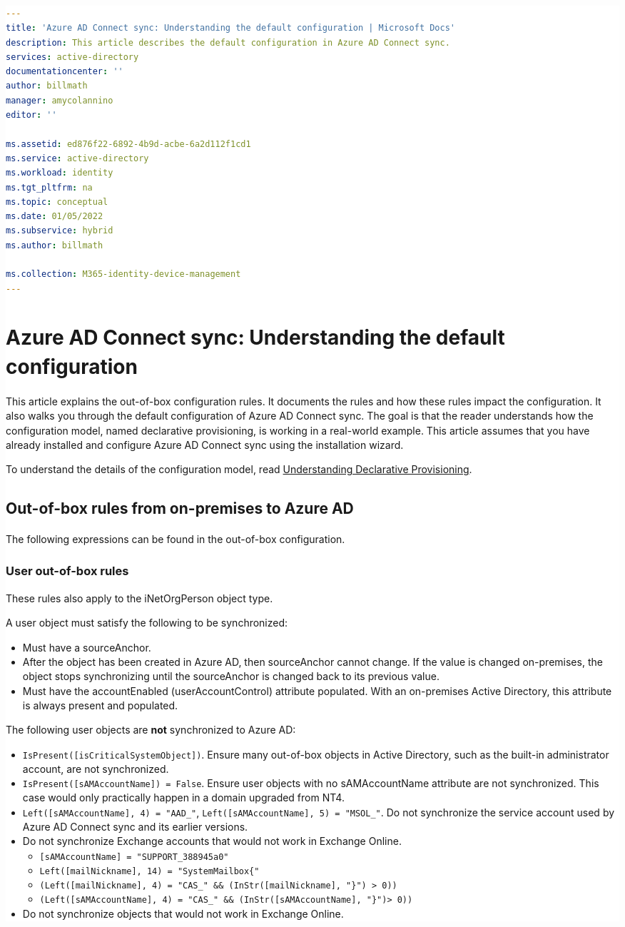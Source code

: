 ```yaml
---
title: 'Azure AD Connect sync: Understanding the default configuration | Microsoft Docs'
description: This article describes the default configuration in Azure AD Connect sync.
services: active-directory
documentationcenter: ''
author: billmath
manager: amycolannino
editor: ''

ms.assetid: ed876f22-6892-4b9d-acbe-6a2d112f1cd1
ms.service: active-directory
ms.workload: identity
ms.tgt_pltfrm: na
ms.topic: conceptual
ms.date: 01/05/2022
ms.subservice: hybrid
ms.author: billmath

ms.collection: M365-identity-device-management
---
```

# Azure AD Connect sync: Understanding the default configuration
This article explains the out-of-box configuration rules. It documents the rules and how these rules impact the configuration. It also walks you through the default configuration of Azure AD Connect sync. The goal is that the reader understands how the configuration model, named declarative provisioning, is working in a real-world example. This article assumes that you have already installed and configure Azure AD Connect sync using the installation wizard.

To understand the details of the configuration model, read [Understanding Declarative Provisioning](concept-azure-ad-connect-sync-declarative-provisioning.md).

## Out-of-box rules from on-premises to Azure AD
The following expressions can be found in the out-of-box configuration.

### User out-of-box rules
These rules also apply to the iNetOrgPerson object type.

A user object must satisfy the following to be synchronized:

* Must have a sourceAnchor.
* After the object has been created in Azure AD, then sourceAnchor cannot change. If the value is changed on-premises, the object stops synchronizing until the sourceAnchor is changed back to its previous value.
* Must have the accountEnabled (userAccountControl) attribute populated. With an on-premises Active Directory, this attribute is always present and populated.

The following user objects are **not** synchronized to Azure AD:

* `IsPresent([isCriticalSystemObject])`. Ensure many out-of-box objects in Active Directory, such as the built-in administrator account, are not synchronized.
* `IsPresent([sAMAccountName]) = False`. Ensure user objects with no sAMAccountName attribute are not synchronized. This case would only practically happen in a domain upgraded from NT4.
* `Left([sAMAccountName], 4) = "AAD_"`, `Left([sAMAccountName], 5) = "MSOL_"`. Do not synchronize the service account used by Azure AD Connect sync and its earlier versions.
* Do not synchronize Exchange accounts that would not work in Exchange Online.
  * `[sAMAccountName] = "SUPPORT_388945a0"`
  * `Left([mailNickname], 14) = "SystemMailbox{"`
  * `(Left([mailNickname], 4) = "CAS_" && (InStr([mailNickname], "}") > 0))`
  * `(Left([sAMAccountName], 4) = "CAS_" && (InStr([sAMAccountName], "}")> 0))`
* Do not synchronize objects that would not work in Exchange Online.